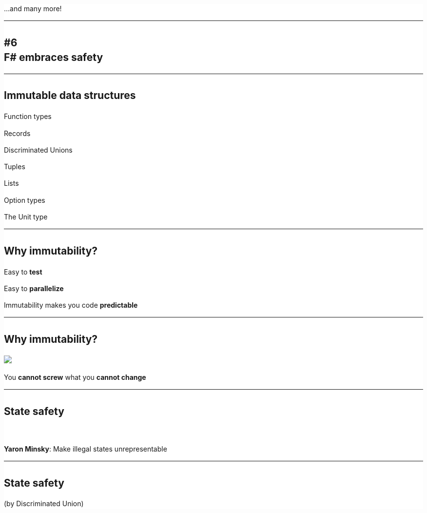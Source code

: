 ...and many more!

***************************************************************************************************

## #6<br/>F# embraces **safety**

-----------------------------------------

## Immutable data structures

Function types

Records

Discriminated Unions

Tuples

Lists

Option types

The Unit type

-----------------------------------------

## Why immutability?

Easy to **test**

Easy to **parallelize**

Immutability makes you code **predictable**

-----------------------------------------

## Why immutability?

<img src="images/immutable.jpg"/>

You **cannot screw** what you **cannot change**

-----------------------------------------

## State safety

<br/>

**Yaron Minsky**: Make illegal states unrepresentable

-----------------------------------------

## State safety
(by Discriminated Union)
